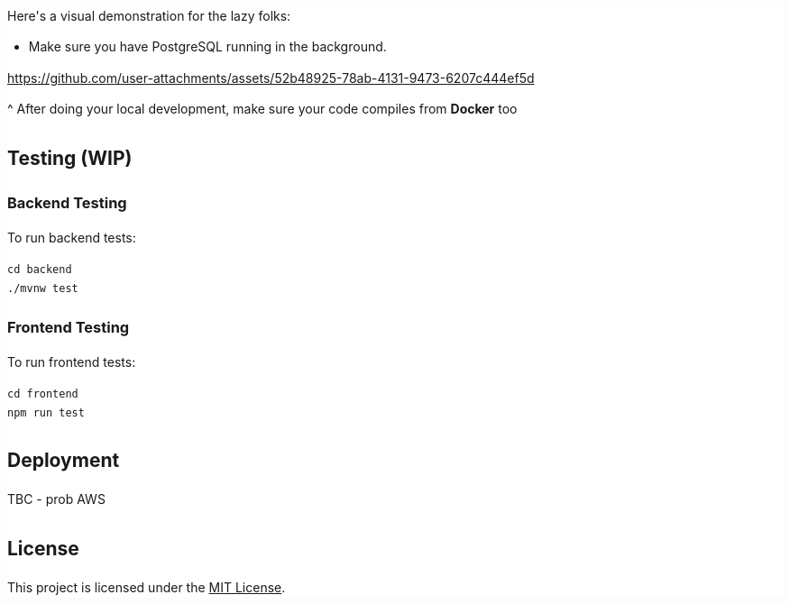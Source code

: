 Here's a visual demonstration for the lazy folks:
- Make sure you have PostgreSQL running in the background.

https://github.com/user-attachments/assets/52b48925-78ab-4131-9473-6207c444ef5d

^ After doing your local development, make sure your code compiles from **Docker** too

## Testing (WIP)

### Backend Testing
To run backend tests:
```
cd backend
./mvnw test
```

### Frontend Testing
To run frontend tests:
```
cd frontend
npm run test
```

## Deployment

TBC - prob AWS

## License

This project is licensed under the [MIT License](LICENSE).
